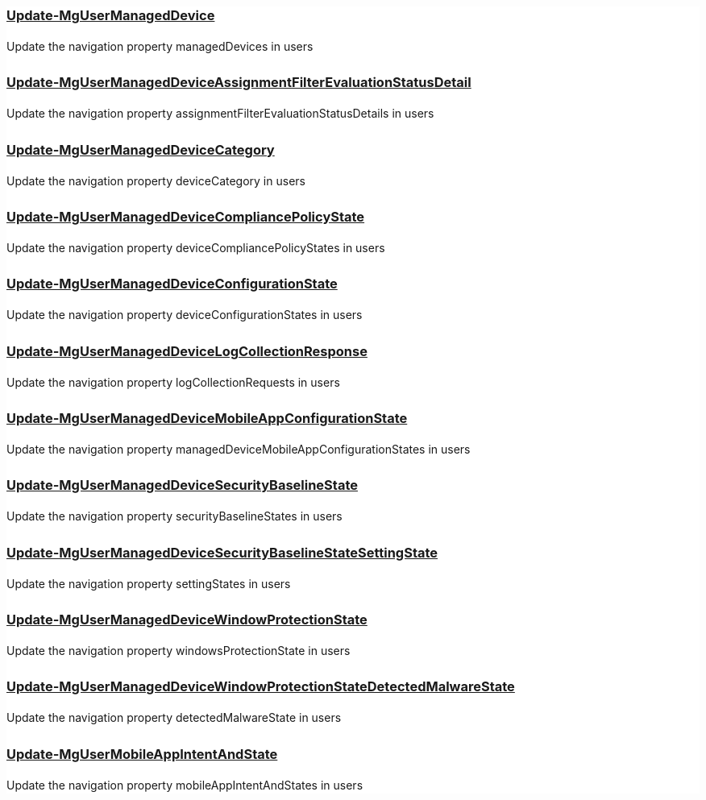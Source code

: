 ### [Update-MgUserManagedDevice](Update-MgUserManagedDevice.md)
Update the navigation property managedDevices in users

### [Update-MgUserManagedDeviceAssignmentFilterEvaluationStatusDetail](Update-MgUserManagedDeviceAssignmentFilterEvaluationStatusDetail.md)
Update the navigation property assignmentFilterEvaluationStatusDetails in users

### [Update-MgUserManagedDeviceCategory](Update-MgUserManagedDeviceCategory.md)
Update the navigation property deviceCategory in users

### [Update-MgUserManagedDeviceCompliancePolicyState](Update-MgUserManagedDeviceCompliancePolicyState.md)
Update the navigation property deviceCompliancePolicyStates in users

### [Update-MgUserManagedDeviceConfigurationState](Update-MgUserManagedDeviceConfigurationState.md)
Update the navigation property deviceConfigurationStates in users

### [Update-MgUserManagedDeviceLogCollectionResponse](Update-MgUserManagedDeviceLogCollectionResponse.md)
Update the navigation property logCollectionRequests in users

### [Update-MgUserManagedDeviceMobileAppConfigurationState](Update-MgUserManagedDeviceMobileAppConfigurationState.md)
Update the navigation property managedDeviceMobileAppConfigurationStates in users

### [Update-MgUserManagedDeviceSecurityBaselineState](Update-MgUserManagedDeviceSecurityBaselineState.md)
Update the navigation property securityBaselineStates in users

### [Update-MgUserManagedDeviceSecurityBaselineStateSettingState](Update-MgUserManagedDeviceSecurityBaselineStateSettingState.md)
Update the navigation property settingStates in users

### [Update-MgUserManagedDeviceWindowProtectionState](Update-MgUserManagedDeviceWindowProtectionState.md)
Update the navigation property windowsProtectionState in users

### [Update-MgUserManagedDeviceWindowProtectionStateDetectedMalwareState](Update-MgUserManagedDeviceWindowProtectionStateDetectedMalwareState.md)
Update the navigation property detectedMalwareState in users

### [Update-MgUserMobileAppIntentAndState](Update-MgUserMobileAppIntentAndState.md)
Update the navigation property mobileAppIntentAndStates in users

